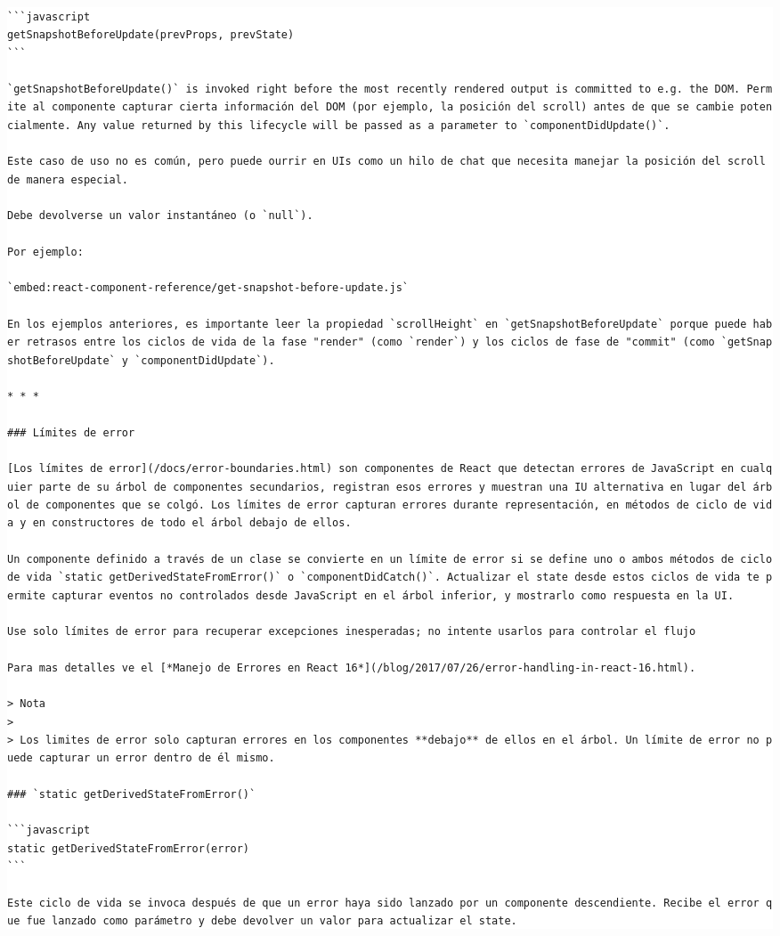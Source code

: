     ```javascript
    getSnapshotBeforeUpdate(prevProps, prevState)
    ```
    
    `getSnapshotBeforeUpdate()` is invoked right before the most recently rendered output is committed to e.g. the DOM. Permite al componente capturar cierta información del DOM (por ejemplo, la posición del scroll) antes de que se cambie potencialmente. Any value returned by this lifecycle will be passed as a parameter to `componentDidUpdate()`.
    
    Este caso de uso no es común, pero puede ourrir en UIs como un hilo de chat que necesita manejar la posición del scroll de manera especial.
    
    Debe devolverse un valor instantáneo (o `null`).
    
    Por ejemplo:
    
    `embed:react-component-reference/get-snapshot-before-update.js`
    
    En los ejemplos anteriores, es importante leer la propiedad `scrollHeight` en `getSnapshotBeforeUpdate` porque puede haber retrasos entre los ciclos de vida de la fase "render" (como `render`) y los ciclos de fase de "commit" (como `getSnapshotBeforeUpdate` y `componentDidUpdate`).
    
    * * *
    
    ### Límites de error
    
    [Los límites de error](/docs/error-boundaries.html) son componentes de React que detectan errores de JavaScript en cualquier parte de su árbol de componentes secundarios, registran esos errores y muestran una IU alternativa en lugar del árbol de componentes que se colgó. Los límites de error capturan errores durante representación, en métodos de ciclo de vida y en constructores de todo el árbol debajo de ellos.
    
    Un componente definido a través de un clase se convierte en un límite de error si se define uno o ambos métodos de ciclo de vida `static getDerivedStateFromError()` o `componentDidCatch()`. Actualizar el state desde estos ciclos de vida te permite capturar eventos no controlados desde JavaScript en el árbol inferior, y mostrarlo como respuesta en la UI.
    
    Use solo límites de error para recuperar excepciones inesperadas; no intente usarlos para controlar el flujo
    
    Para mas detalles ve el [*Manejo de Errores en React 16*](/blog/2017/07/26/error-handling-in-react-16.html).
    
    > Nota
    > 
    > Los limites de error solo capturan errores en los componentes **debajo** de ellos en el árbol. Un límite de error no puede capturar un error dentro de él mismo.
    
    ### `static getDerivedStateFromError()`
    
    ```javascript
    static getDerivedStateFromError(error)
    ```
    
    Este ciclo de vida se invoca después de que un error haya sido lanzado por un componente descendiente. Recibe el error que fue lanzado como parámetro y debe devolver un valor para actualizar el state.
    
